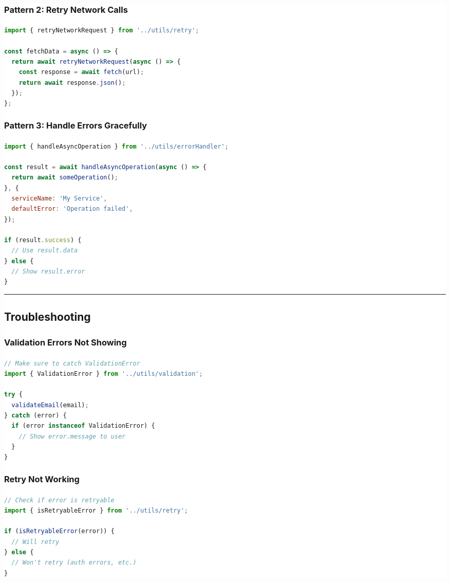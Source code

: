 ### Pattern 2: Retry Network Calls
```javascript
import { retryNetworkRequest } from '../utils/retry';

const fetchData = async () => {
  return await retryNetworkRequest(async () => {
    const response = await fetch(url);
    return await response.json();
  });
};
```

### Pattern 3: Handle Errors Gracefully
```javascript
import { handleAsyncOperation } from '../utils/errorHandler';

const result = await handleAsyncOperation(async () => {
  return await someOperation();
}, {
  serviceName: 'My Service',
  defaultError: 'Operation failed',
});

if (result.success) {
  // Use result.data
} else {
  // Show result.error
}
```

---

## Troubleshooting

### Validation Errors Not Showing
```javascript
// Make sure to catch ValidationError
import { ValidationError } from '../utils/validation';

try {
  validateEmail(email);
} catch (error) {
  if (error instanceof ValidationError) {
    // Show error.message to user
  }
}
```

### Retry Not Working
```javascript
// Check if error is retryable
import { isRetryableError } from '../utils/retry';

if (isRetryableError(error)) {
  // Will retry
} else {
  // Won't retry (auth errors, etc.)
}
```

